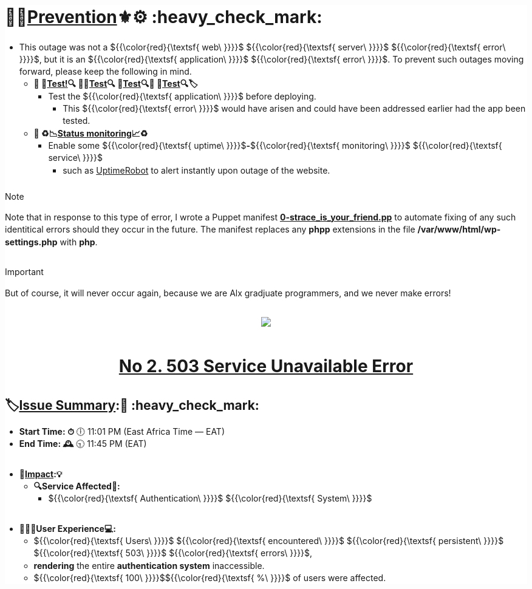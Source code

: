 <H1>🔧🔱<ins>Prevention</ins>⚜️⚙️ :heavy_check_mark:</H1>

* This outage was not a ${{\color{red}{\textsf{ web\ \}}}}\$ ${{\color{red}{\textsf{ server\ \}}}}\$ ${{\color{red}{\textsf{ error\ \}}}}\$, but it is an ${{\color{red}{\textsf{ application\ \}}}}\$ ${{\color{red}{\textsf{ error\ \}}}}\$. To prevent such outages moving forward, please keep the following in mind.
  * **📮 🔎<ins>Test!</ins>🔍 📍🔎<ins>Test</ins>🔍 🔎<ins>Test</ins>🔍🔖 🔎<ins>Test</ins>🔍🏷** 
    * Test the ${{\color{red}{\textsf{ application\ \}}}}\$ before deploying. 
      * This ${{\color{red}{\textsf{ error\ \}}}}\$ would have arisen and could have been addressed earlier had the app been tested.
  * **📮 ♻️📉<ins>Status monitoring</ins>📈♻️** 
    * Enable some ${{\color{red}{\textsf{ uptime\ \}}}}\$**-**${{\color{red}{\textsf{ monitoring\ \}}}}\$ ${{\color{red}{\textsf{ service\ \}}}}\$ 
      * such as [UptimeRobot](https://uptimerobot.com/) to alert instantly upon outage of the website.
###

> [!NOTE]
> Note that in response to this type of error, 
> I wrote a Puppet manifest [**0-strace_is_your_friend.pp**](https://github.com/BekiHabesha/alx-system_engineering-devops/blob/master/0x17-web_stack_debugging_3/0-strace_is_your_friend.pp) 
> to automate fixing of any such identitical errors should they occur in the future. 
> The manifest replaces any **phpp** extensions in the file **/var/www/html/wp-settings.php** with **php**.
##

> [!IMPORTANT]
> But of course, it will never occur again, 
> because we are Alx gradjuate programmers, 
> and we never make errors!

##

<p align="center">
  <img src="https://encrypted-tbn0.gstatic.com/images?q=tbn:ANd9GcRf16jq_rXwtsPBsVAfVun6HNFGfKLiYOKniR8ZQs6CQg&s" />
</p>

<H1 align="center"> <ins> No 2. 503 Service Unavailable Error</ins> </H1>

<H2>🏷<ins>Issue Summary</ins>:📌 :heavy_check_mark:</H2>

* **Start Time: ⏱** 🕕 11:01 PM (East Africa Time — EAT)
* **End Time:  🕰** 🕤 11:45 PM (EAT)
##

* **🔦<ins>Impact</ins>:💡** 
  * **🔍Service Affected🔎:**
    * ${{\color{red}{\textsf{ Authentication\ \}}}}\$ ${{\color{red}{\textsf{ System\ \}}}}\$
##
  * **👨🏽‍💻User Experience💻:** 
    * ${{\color{red}{\textsf{ Users\ \}}}}\$ ${{\color{red}{\textsf{ encountered\ \}}}}\$ ${{\color{red}{\textsf{ persistent\ \}}}}\$ ${{\color{red}{\textsf{ 503\ \}}}}\$ ${{\color{red}{\textsf{ errors\ \}}}}\$, 
    * **rendering** the entire **authentication system** inaccessible. 
    * ${{\color{red}{\textsf{ 100\ \}}}}\$${{\color{red}{\textsf{ %\ \}}}}\$ of users were affected.
##
